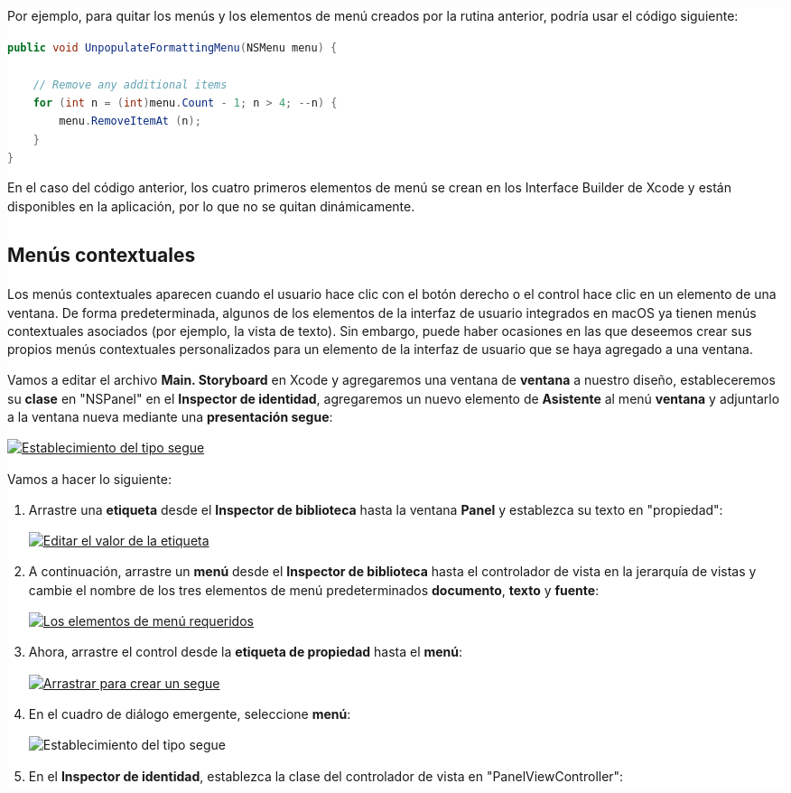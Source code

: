 Por ejemplo, para quitar los menús y los elementos de menú creados por la rutina anterior, podría usar el código siguiente:

```csharp
public void UnpopulateFormattingMenu(NSMenu menu) {

    // Remove any additional items
    for (int n = (int)menu.Count - 1; n > 4; --n) {
        menu.RemoveItemAt (n);
    }
}
```

En el caso del código anterior, los cuatro primeros elementos de menú se crean en los Interface Builder de Xcode y están disponibles en la aplicación, por lo que no se quitan dinámicamente.

<a name="Contextual_Menus"></a>

## <a name="contextual-menus"></a>Menús contextuales

Los menús contextuales aparecen cuando el usuario hace clic con el botón derecho o el control hace clic en un elemento de una ventana. De forma predeterminada, algunos de los elementos de la interfaz de usuario integrados en macOS ya tienen menús contextuales asociados (por ejemplo, la vista de texto). Sin embargo, puede haber ocasiones en las que deseemos crear sus propios menús contextuales personalizados para un elemento de la interfaz de usuario que se haya agregado a una ventana.

Vamos a editar el archivo **Main. Storyboard** en Xcode y agregaremos una ventana de **ventana** a nuestro diseño, estableceremos su **clase** en "NSPanel" en el **Inspector de identidad**, agregaremos un nuevo elemento de **Asistente** al menú **ventana** y adjuntarlo a la ventana nueva mediante una **presentación segue**:

[![Establecimiento del tipo segue](menu-images/context01.png "Establecimiento del tipo segue")](menu-images/context01-large.png#lightbox)

Vamos a hacer lo siguiente:

1. Arrastre una **etiqueta** desde el **Inspector de biblioteca** hasta la ventana **Panel** y establezca su texto en "propiedad": 

    [![Editar el valor de la etiqueta](menu-images/context03.png "Editar el valor de la etiqueta")](menu-images/context03-large.png#lightbox)
2. A continuación, arrastre un **menú** desde el **Inspector de biblioteca** hasta el controlador de vista en la jerarquía de vistas y cambie el nombre de los tres elementos de menú predeterminados **documento**, **texto** y **fuente**:

    [![Los elementos de menú requeridos](menu-images/context02.png "Los elementos de menú requeridos")](menu-images/context02-large.png#lightbox)
3. Ahora, arrastre el control desde la **etiqueta de propiedad** hasta el **menú**:

    [![Arrastrar para crear un segue](menu-images/context04.png "Arrastrar para crear un segue")](menu-images/context04-large.png#lightbox)
4. En el cuadro de diálogo emergente, seleccione **menú**: 

    ![Establecimiento del tipo segue](menu-images/context05.png "Establecimiento del tipo segue")
5. En el **Inspector de identidad**, establezca la clase del controlador de vista en "PanelViewController": 
